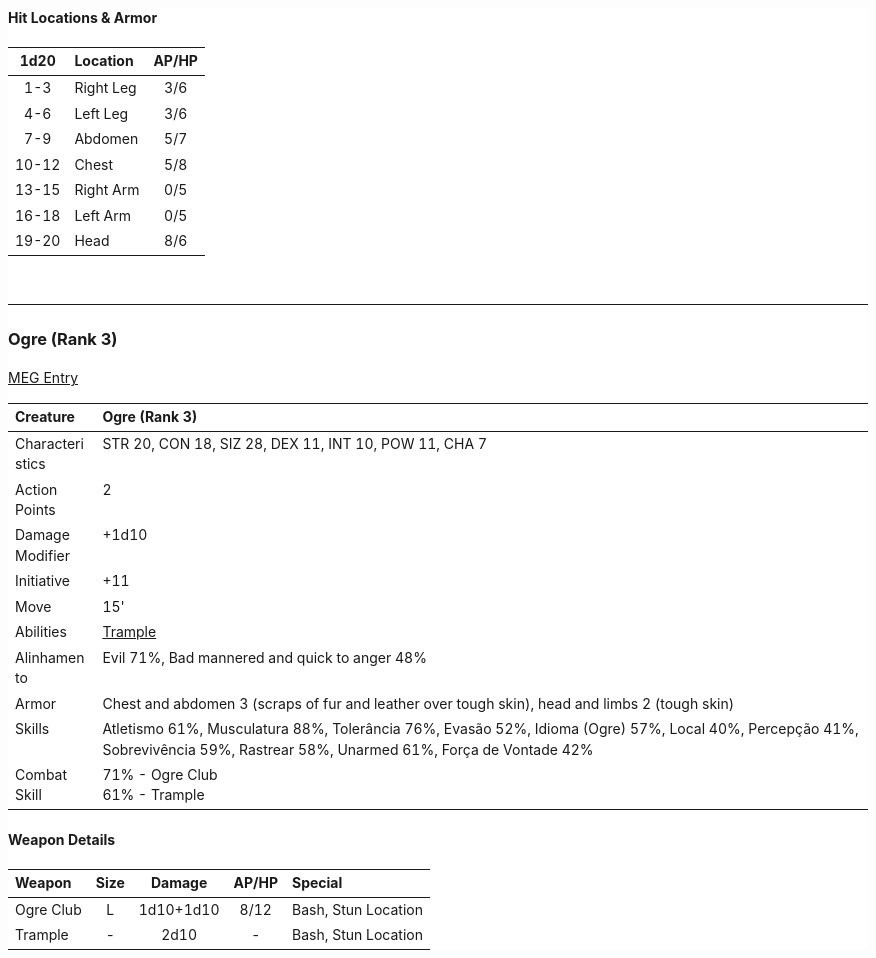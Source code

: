 
#### Hit Locations & Armor

| 1d20 | Location | AP/HP |
| :-: | :-- | :-: |
| 1-3 | Right Leg | 3/6 |
| 4-6 | Left Leg | 3/6 |
| 7-9 | Abdomen | 5/7 |
| 10-12 | Chest | 5/8 |
| 13-15 | Right Arm | 0/5 |
| 16-18 | Left Arm | 0/5 |
| 19-20 | Head | 8/6 |


<br>

---

### Ogre (Rank 3)

[MEG Entry](https://mythras.skoll.xyz/enemy_template/11837/)

| Creature | Ogre (Rank 3)  |
| :-- | :-- |
| Characteristics | STR 20, CON 18, SIZ 28, DEX 11, INT 10, POW 11, CHA 7 |
| Action Points | 2 | 
| Damage Modifier | +1d10 |
| Initiative | +11 |
| Move | 15' |
| Abilities | [Trample](Appendix_A_Monsters_And_Treasures.md?id=id=trample) |
| Alinhamento | Evil 71%, Bad mannered and quick to anger 48% |
| Armor | Chest and abdomen 3 (scraps of fur and leather over tough skin), head and limbs 2 (tough skin) |
| Skills | Atletismo 61%, Musculatura 88%, Tolerância 76%, Evasão 52%, Idioma (Ogre) 57%, Local 40%, Percepção 41%, Sobrevivência 59%, Rastrear 58%, Unarmed 61%, Força de Vontade 42% |
| Combat Skill | 71% - Ogre Club<br> 61% -  Trample |

#### Weapon Details

| Weapon | Size | Damage | AP/HP | Special |
| :-- | :-: | :--: | :--: | :-- |
| Ogre Club | L | 1d10+1d10 | 8/12 | Bash, Stun Location |
| Trample | - | 2d10 | - | Bash, Stun Location |

